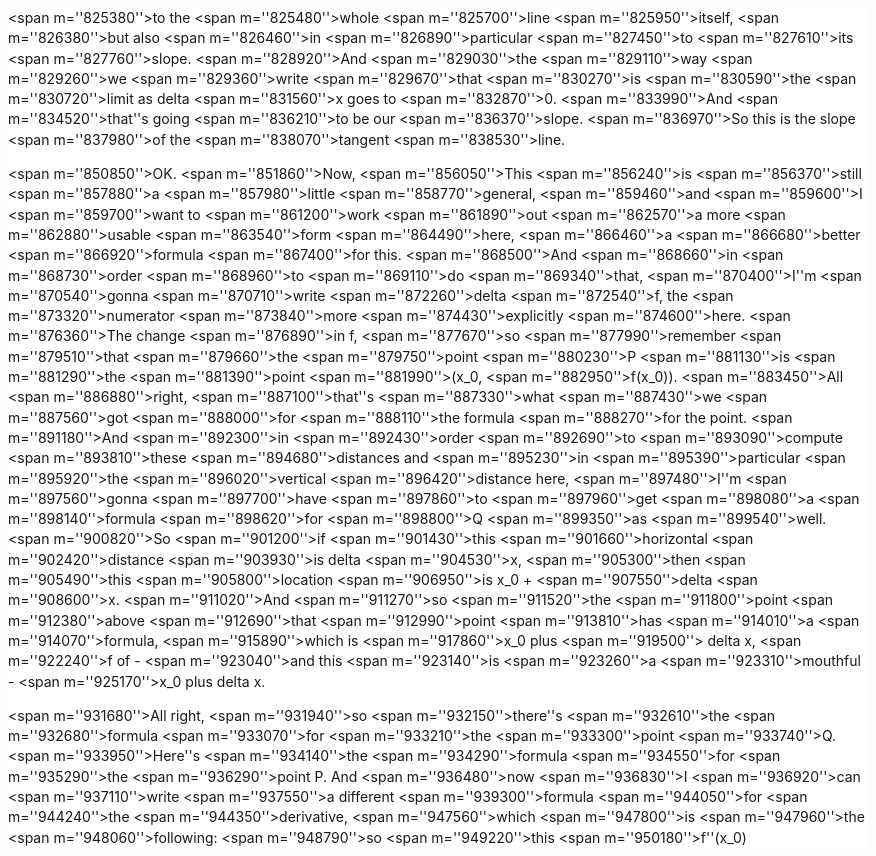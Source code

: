   <span m=''825380''>to the</span> <span m=''825480''>whole</span> <span m=''825700''>line</span>
  <span m=''825950''>itself,</span> <span m=''826380''>but also</span> <span m=''826460''>in</span>
  <span m=''826890''>particular</span> <span m=''827450''>to</span> <span m=''827610''>its</span>
  <span m=''827760''>slope.</span> <span m=''828920''>And</span> <span m=''829030''>the</span>
  <span m=''829110''>way</span> <span m=''829260''>we</span> <span m=''829360''>write</span>
  <span m=''829670''>that</span> <span m=''830270''>is</span> <span m=''830590''>the</span>
  <span m=''830720''>limit as delta</span> <span m=''831560''>x goes to</span> <span
  m=''832870''>0.</span> <span m=''833990''>And</span> <span m=''834520''>that''s
  going</span> <span m=''836210''>to be our</span> <span m=''836370''>slope.</span>
  <span m=''836970''>So this is the slope</span> <span m=''837980''>of the</span>
  <span m=''838070''>tangent</span> <span m=''838530''>line.</span> </p><p><span m=''850850''>OK.</span>
  <span m=''851860''>Now,</span> <span m=''856050''>This</span> <span m=''856240''>is</span>
  <span m=''856370''>still</span> <span m=''857880''>a</span> <span m=''857980''>little</span>
  <span m=''858770''>general,</span> <span m=''859460''>and</span> <span m=''859600''>I</span>
  <span m=''859700''>want to</span> <span m=''861200''>work</span> <span m=''861890''>out</span>
  <span m=''862570''>a more</span> <span m=''862880''>usable</span> <span m=''863540''>form</span>
  <span m=''864490''>here,</span> <span m=''866460''>a</span> <span m=''866680''>better</span>
  <span m=''866920''>formula</span> <span m=''867400''>for this.</span> <span m=''868500''>And</span>
  <span m=''868660''>in</span> <span m=''868730''>order</span> <span m=''868960''>to</span>
  <span m=''869110''>do</span> <span m=''869340''>that,</span> <span m=''870400''>I''m</span>
  <span m=''870540''>gonna</span> <span m=''870710''>write</span> <span m=''872260''>delta</span>
  <span m=''872540''>f, the</span> <span m=''873320''>numerator</span> <span m=''873840''>more</span>
  <span m=''874430''>explicitly</span> <span m=''874600''>here.</span> <span m=''876360''>The
  change</span> <span m=''876890''>in f,</span> <span m=''877670''>so</span> <span
  m=''877990''>remember</span> <span m=''879510''>that</span> <span m=''879660''>the</span>
  <span m=''879750''>point</span> <span m=''880230''>P</span> <span m=''881130''>is</span>
  <span m=''881290''>the</span> <span m=''881390''>point</span> <span m=''881990''>(x_0,</span>
  <span m=''882950''>f(x_0)).</span> <span m=''883450''>All</span> <span m=''886880''>right,</span>
  <span m=''887100''>that''s</span> <span m=''887330''>what</span> <span m=''887430''>we</span>
  <span m=''887560''>got</span> <span m=''888000''>for</span> <span m=''888110''>the
  formula</span> <span m=''888270''>for the point.</span> <span m=''891180''>And</span>
  <span m=''892300''>in</span> <span m=''892430''>order</span> <span m=''892690''>to</span>
  <span m=''893090''>compute</span> <span m=''893810''>these</span> <span m=''894680''>distances
  and</span> <span m=''895230''>in</span> <span m=''895390''>particular</span> <span
  m=''895920''>the</span> <span m=''896020''>vertical</span> <span m=''896420''>distance
  here,</span> <span m=''897480''>I''m</span> <span m=''897560''>gonna</span> <span
  m=''897700''>have</span> <span m=''897860''>to</span> <span m=''897960''>get</span>
  <span m=''898080''>a</span> <span m=''898140''>formula</span> <span m=''898620''>for</span>
  <span m=''898800''>Q</span> <span m=''899350''>as</span> <span m=''899540''>well.</span>
  <span m=''900820''>So</span> <span m=''901200''>if</span> <span m=''901430''>this</span>
  <span m=''901660''>horizontal</span> <span m=''902420''>distance</span> <span m=''903930''>is
  delta</span> <span m=''904530''>x,</span> <span m=''905300''>then</span> <span m=''905490''>this</span>
  <span m=''905800''>location</span> <span m=''906950''>is x_0 +</span> <span m=''907550''>delta</span>
  <span m=''908600''>x.</span> <span m=''911020''>And</span> <span m=''911270''>so</span>
  <span m=''911520''>the</span> <span m=''911800''>point</span> <span m=''912380''>above</span>
  <span m=''912690''>that</span> <span m=''912990''>point</span> <span m=''913810''>has</span>
  <span m=''914010''>a</span> <span m=''914070''>formula,</span> <span m=''915890''>which
  is</span> <span m=''917860''>x_0 plus</span> <span m=''919500''>  delta x,</span>
  <span m=''922240''>f of -</span> <span m=''923040''>and this</span> <span m=''923140''>is</span>
  <span m=''923260''>a</span> <span m=''923310''>mouthful -</span> <span m=''925170''>x_0
  plus delta x.</span> </p><p><span m=''931680''>All right,</span> <span m=''931940''>so</span>
  <span m=''932150''>there''s</span> <span m=''932610''>the</span> <span m=''932680''>formula</span>
  <span m=''933070''>for</span> <span m=''933210''>the</span> <span m=''933300''>point</span>
  <span m=''933740''>Q.</span> <span m=''933950''>Here''s</span> <span m=''934140''>the</span>
  <span m=''934290''>formula</span> <span m=''934550''>for</span> <span m=''935290''>the</span>
  <span m=''936290''>point P.  And</span> <span m=''936480''>now</span> <span m=''936830''>I</span>
  <span m=''936920''>can</span> <span m=''937110''>write</span> <span m=''937550''>a
  different</span> <span m=''939300''>formula</span> <span m=''944050''>for</span>
  <span m=''944240''>the</span> <span m=''944350''>derivative,</span> <span m=''947560''>which</span>
  <span m=''947800''>is</span> <span m=''947960''>the</span> <span m=''948060''>following:</span>
  <span m=''948790''>so</span> <span m=''949220''>this</span> <span m=''950180''>f''(x_0)</span>